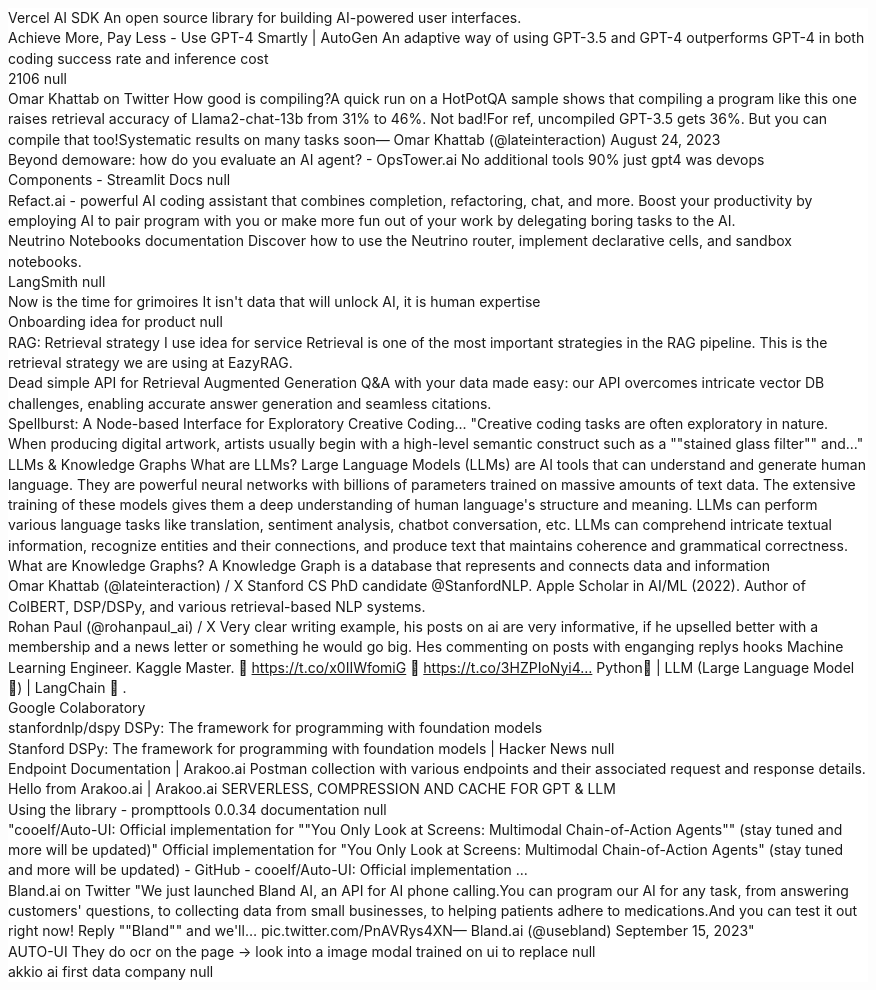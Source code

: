 Vercel AI SDK		An open source library for building AI-powered user interfaces.																																																				
Achieve More, Pay Less - Use GPT-4 Smartly | AutoGen		An adaptive way of using GPT-3.5 and GPT-4 outperforms GPT-4 in both coding success rate and inference cost																																																				
2106		null																																																				
Omar Khattab on Twitter		How good is compiling?A quick run on a HotPotQA sample shows that compiling a program like this one raises retrieval accuracy of Llama2-chat-13b from 31% to 46%. Not bad!For ref, uncompiled GPT-3.5 gets 36%. But you can compile that too!Systematic results on many tasks soon— Omar Khattab (@lateinteraction) August 24, 2023																																																				
Beyond demoware: how do you evaluate an AI agent? - OpsTower.ai	No additional tools 90% just gpt4 was devops																																																					
Components - Streamlit Docs		null																																																				
Refact.ai - powerful AI coding assistant that combines completion, refactoring, chat, and more.		Boost your productivity by employing AI to pair program with you or make more fun out of your work by delegating boring tasks to the AI.																																																				
Neutrino Notebooks documentation		Discover how to use the Neutrino router, implement declarative cells, and sandbox notebooks.																																																				
LangSmith		null																																																				
Now is the time for grimoires		It isn't data that will unlock AI, it is human expertise																																																				
Onboarding	idea for product	null																																																				
RAG: Retrieval strategy I use	idea for service	Retrieval is one of the most important strategies in the RAG pipeline. This is the retrieval strategy we are using at EazyRAG.																																																				
Dead simple API for Retrieval Augmented Generation		Q&A with your data made easy: our API overcomes intricate vector DB challenges, enabling accurate answer generation and seamless citations.																																																				
Spellburst: A Node-based Interface for Exploratory Creative Coding...		"Creative coding tasks are often exploratory in nature. When producing digital artwork, artists usually begin with a high-level semantic construct such as a ""stained glass filter"" and..."																																																				
LLMs & Knowledge Graphs		What are LLMs? Large Language Models (LLMs) are AI tools that can understand and generate human language. They are powerful neural networks with billions of parameters trained on massive amounts of text data. The extensive training of these models gives them a deep understanding of human language's structure and meaning. LLMs can perform various language tasks like translation, sentiment analysis, chatbot conversation, etc. LLMs can comprehend intricate textual information, recognize entities and their connections, and produce text that maintains coherence and grammatical correctness. What are Knowledge Graphs? A Knowledge Graph is a database that represents and connects data and information																																																				
Omar Khattab (@lateinteraction) / X		Stanford CS PhD candidate @StanfordNLP. Apple Scholar in AI/ML (2022). Author of ColBERT, DSP/DSPy, and various retrieval-based NLP systems.																																																				
Rohan Paul (@rohanpaul_ai) / X	Very clear writing example, his posts on ai are very informative, if he upselled better with a membership and a news letter or something  he would go big. Hes commenting on posts with enganging replys hooks	Machine Learning Engineer. Kaggle Master.  📌 https://t.co/x0IIWfomiG  🚀 https://t.co/3HZPIoNyi4…  Python🐍  | LLM (Large Language Model 🦙) |  LangChain 🦜️ .																																																				
Google Colaboratory																																																						
stanfordnlp/dspy		DSPy: The framework for programming with foundation models																																																				
Stanford DSPy: The framework for programming with foundation models | Hacker News		null																																																				
Endpoint Documentation | Arakoo.ai		Postman collection with various endpoints and their associated request and response details.																																																				
Hello from Arakoo.ai | Arakoo.ai		SERVERLESS, COMPRESSION AND CACHE FOR GPT & LLM																																																				
Using the library - prompttools 0.0.34 documentation		null																																																				
"cooelf/Auto-UI: Official implementation for ""You Only Look at Screens: Multimodal Chain-of-Action Agents"" (stay tuned and more will be updated)"		Official implementation for &quot;You Only Look at Screens: Multimodal Chain-of-Action Agents&quot; (stay tuned and more will be updated) - GitHub - cooelf/Auto-UI: Official implementation ...																																																				
Bland.ai on Twitter		"We just launched Bland AI, an API for AI phone calling.You can program our AI for any task, from answering customers' questions, to collecting data from small businesses, to helping patients adhere to medications.And you can test it out right now! Reply ""Bland"" and we'll… pic.twitter.com/PnAVRys4XN— Bland.ai (@usebland) September 15, 2023"																																																				
AUTO-UI	They do ocr on the page -> look into a image modal trained on ui to replace	null																																																				
akkio ai first data company		null																																																				